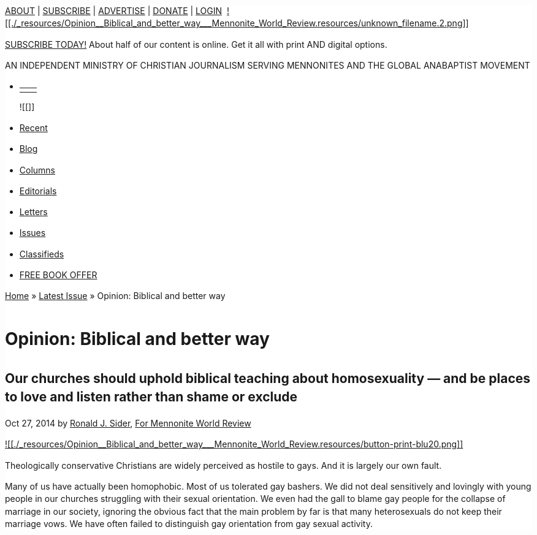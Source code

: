 
[ABOUT](http://mennoworld.org/about/) | [SUBSCRIBE](http://mennoworld.org/subscribe/) | [ADVERTISE](http://mennoworld.org/advertise/) | [DONATE](http://mennoworld.org/donate/) | [LOGIN](http://mennoworld.org/wp-login.php?redirect_to=%2Fwp%2Fregister%2F%3Faction%3Dregisteruser%26subscription%3D2) 
 [![[./_resources/Opinion__Biblical_and_better_way___Mennonite_World_Review.resources/unknown_filename.2.png]]](http://mennoworld.org/) 

[SUBSCRIBE TODAY!](http://mennoworld.org/subscribe/)
About half of our content is online.
Get it all with print AND digital options.

AN INDEPENDENT MINISTRY OF CHRISTIAN JOURNALISM SERVING MENNONITES AND THE GLOBAL ANABAPTIST MOVEMENT

*   |     |     |
    | --- | --- |
    |     |     |
    
    ![[]]
    

*   [Recent](http://mennoworld.org/latest-news/)
*   [Blog](http://mennoworld.org/blog/)
*   [Columns](http://mennoworld.org/category/columns/)
*   [Editorials](http://mennoworld.org/category/editorial/)
*   [Letters](http://mennoworld.org/category/letters/)
*   [Issues](http://mennoworld.org/issues/)
*   [Classifieds](http://mennoworld.org/classifieds/)
*   [FREE BOOK OFFER](http://mennoworld.org/subscribe/free-book-offer-for-new-subscribers/)

[Home](http://mennoworld.org/) » [Latest Issue](http://mennoworld.org/category/latest-issue/) » Opinion: Biblical and better way

# Opinion: Biblical and better way

## Our churches should uphold biblical teaching about homosexuality — and be places to love and listen rather than shame or exclude

Oct 27, 2014 by [Ronald J. Sider](http://mennoworld.org/author/ronald-j-sider/), [For Mennonite World Review](http://mennoworld.org/author/for-mennonite-world-review/)

[![[./_resources/Opinion__Biblical_and_better_way___Mennonite_World_Review.resources/button-print-blu20.png]]](http://www.printfriendly.com/print?url=http%3A%2F%2Fmennoworld.org%2F2014%2F10%2F27%2Fbiblical-and-better-way%2F)

Theologically conservative Christians are widely perceived as hostile to gays. And it is largely our own fault.

Many of us have actually been homophobic. Most of us tolerated gay bashers. We did not deal sensitively and lovingly with young people in our churches struggling with their sexual orientation. We even had the gall to blame gay people for the collapse of marriage in our society, ignoring the obvious fact that the main problem by far is that many heterosexuals do not keep their marriage vows. We have often failed to distinguish gay orientation from gay sexual activity.

